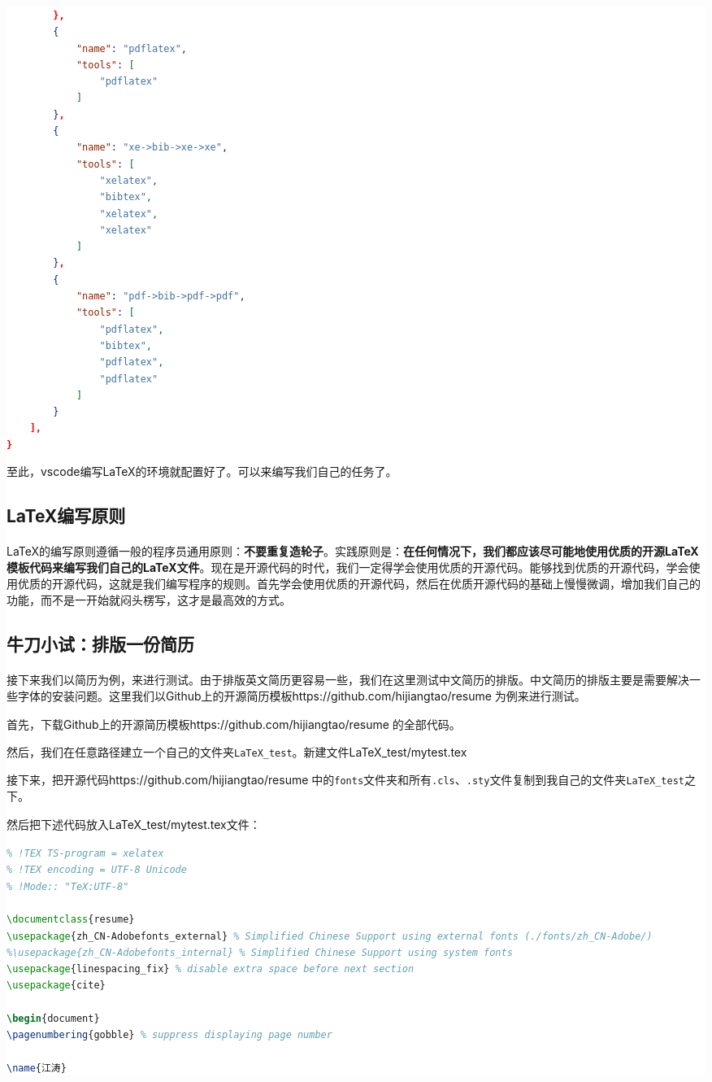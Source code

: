 ``` json
        },
        {
            "name": "pdflatex",
            "tools": [
                "pdflatex"
            ]
        },
        {
            "name": "xe->bib->xe->xe",
            "tools": [
                "xelatex",
                "bibtex",
                "xelatex",
                "xelatex"
            ]
        },
        {
            "name": "pdf->bib->pdf->pdf",
            "tools": [
                "pdflatex",
                "bibtex",
                "pdflatex",
                "pdflatex"
            ]
        }
    ],
}
```
至此，vscode编写LaTeX的环境就配置好了。可以来编写我们自己的任务了。


## LaTeX编写原则
LaTeX的编写原则遵循一般的程序员通用原则：**不要重复造轮子**。实践原则是：**在任何情况下，我们都应该尽可能地使用优质的开源LaTeX模板代码来编写我们自己的LaTeX文件**。现在是开源代码的时代，我们一定得学会使用优质的开源代码。能够找到优质的开源代码，学会使用优质的开源代码，这就是我们编写程序的规则。首先学会使用优质的开源代码，然后在优质开源代码的基础上慢慢微调，增加我们自己的功能，而不是一开始就闷头楞写，这才是最高效的方式。


## 牛刀小试：排版一份简历
接下来我们以简历为例，来进行测试。由于排版英文简历更容易一些，我们在这里测试中文简历的排版。中文简历的排版主要是需要解决一些字体的安装问题。这里我们以Github上的开源简历模板https://github.com/hijiangtao/resume 为例来进行测试。

首先，下载Github上的开源简历模板https://github.com/hijiangtao/resume 的全部代码。

然后，我们在任意路径建立一个自己的文件夹`LaTeX_test`。新建文件LaTeX_test/mytest.tex

接下来，把开源代码https://github.com/hijiangtao/resume 中的`fonts`文件夹和所有`.cls`、`.sty`文件复制到我自己的文件夹`LaTeX_test`之下。

然后把下述代码放入LaTeX_test/mytest.tex文件：
``` tex
% !TEX TS-program = xelatex
% !TEX encoding = UTF-8 Unicode
% !Mode:: "TeX:UTF-8"

\documentclass{resume}
\usepackage{zh_CN-Adobefonts_external} % Simplified Chinese Support using external fonts (./fonts/zh_CN-Adobe/)
%\usepackage{zh_CN-Adobefonts_internal} % Simplified Chinese Support using system fonts
\usepackage{linespacing_fix} % disable extra space before next section
\usepackage{cite}

\begin{document}
\pagenumbering{gobble} % suppress displaying page number

\name{江涛}
```